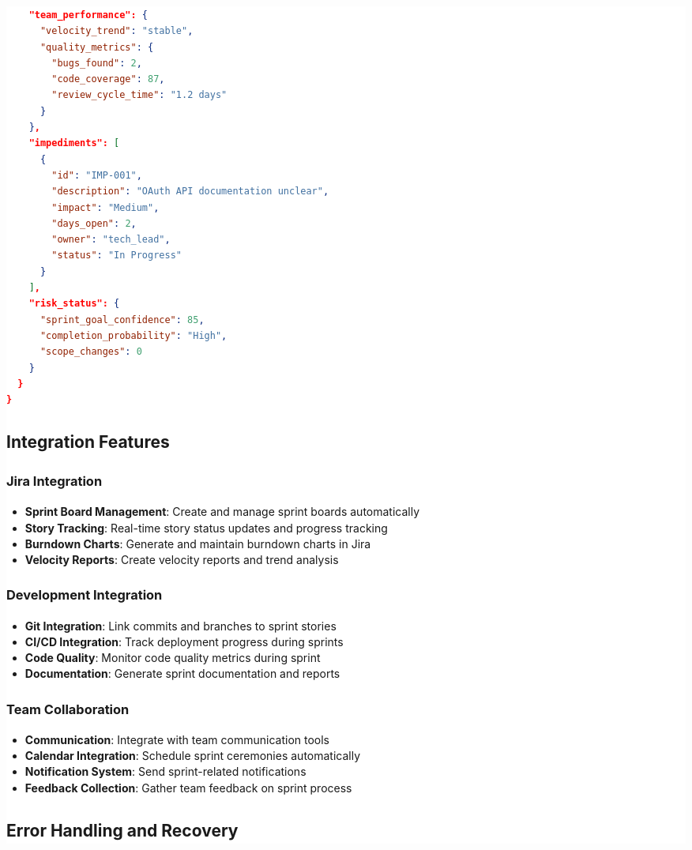 ```json
    "team_performance": {
      "velocity_trend": "stable",
      "quality_metrics": {
        "bugs_found": 2,
        "code_coverage": 87,
        "review_cycle_time": "1.2 days"
      }
    },
    "impediments": [
      {
        "id": "IMP-001",
        "description": "OAuth API documentation unclear",
        "impact": "Medium",
        "days_open": 2,
        "owner": "tech_lead",
        "status": "In Progress"
      }
    ],
    "risk_status": {
      "sprint_goal_confidence": 85,
      "completion_probability": "High",
      "scope_changes": 0
    }
  }
}
```

## Integration Features

### Jira Integration
- **Sprint Board Management**: Create and manage sprint boards automatically
- **Story Tracking**: Real-time story status updates and progress tracking
- **Burndown Charts**: Generate and maintain burndown charts in Jira
- **Velocity Reports**: Create velocity reports and trend analysis

### Development Integration
- **Git Integration**: Link commits and branches to sprint stories
- **CI/CD Integration**: Track deployment progress during sprints
- **Code Quality**: Monitor code quality metrics during sprint
- **Documentation**: Generate sprint documentation and reports

### Team Collaboration
- **Communication**: Integrate with team communication tools
- **Calendar Integration**: Schedule sprint ceremonies automatically
- **Notification System**: Send sprint-related notifications
- **Feedback Collection**: Gather team feedback on sprint process

## Error Handling and Recovery
